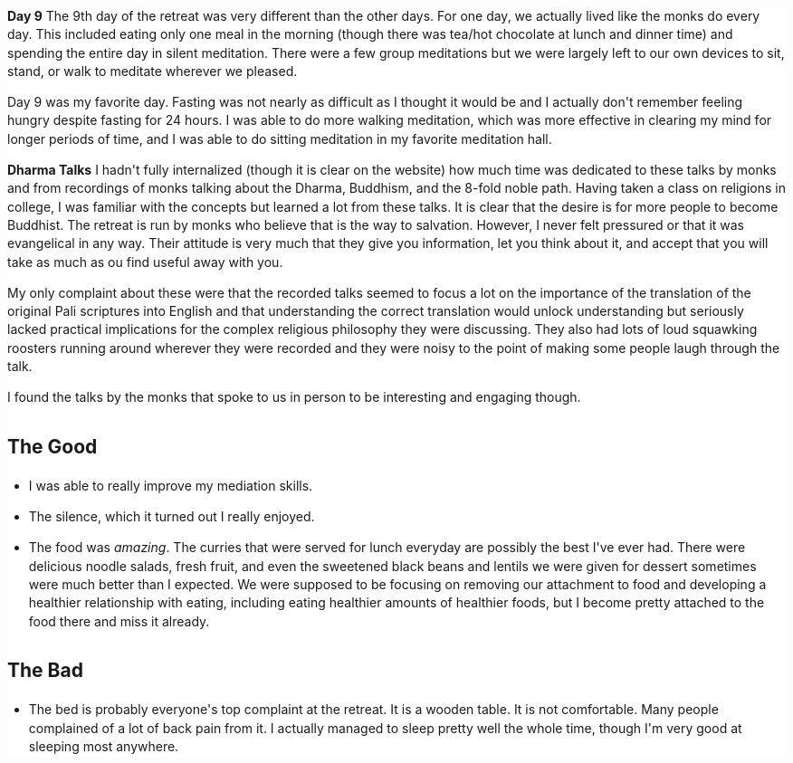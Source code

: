 **Day 9** The 9th day of the retreat was very different than the other days. For one day, we actually lived like the monks do every day. This included eating only one meal in the morning (though there was tea/hot chocolate at lunch and dinner time) and spending the entire day in silent meditation. There were a few group meditations but we were largely left to our own devices to sit, stand, or walk to meditate wherever we pleased. 

Day 9 was my favorite day. Fasting was not nearly as difficult as I thought it would be and I actually don't remember feeling hungry despite fasting for 24 hours. I was able to do more walking meditation, which was more effective in clearing my mind for longer periods of time, and I was able to do sitting meditation in my favorite meditation hall.

**Dharma Talks** I hadn't fully internalized (though it is clear on the website) how much time was dedicated to these talks by monks and from recordings of monks talking about the Dharma, Buddhism, and the 8-fold noble path. Having taken a class on religions in college, I was familiar with the concepts but learned a lot from these talks. It is clear that the desire is for more people to become Buddhist. The retreat is run by monks who believe that is the way to salvation. However, I never felt pressured or that it was evangelical in any way. Their attitude is very much that they give you information, let you think about it, and accept that you will take as much as ou find useful away with you. 

My only complaint about these were that the recorded talks seemed to focus a lot on the importance of the translation of the original Pali scriptures into English and that understanding the correct translation would unlock understanding but seriously lacked practical implications for the complex religious philosophy they were discussing. They also had lots of loud squawking roosters running around wherever they were recorded and they were noisy to the point of making some people laugh through the talk.  

I found the talks by the monks that spoke to us in person to be interesting and engaging though. 

## <i class="fa fa-check-square" aria-hidden="true" style="color:#2495C4;"></i> The Good 

- I was able to really improve my mediation skills. 

- The silence, which it turned out I really enjoyed. 

- The food was _amazing_. The curries that were served for lunch everyday are possibly the best I've ever had. There were delicious noodle salads, fresh fruit, and even the sweetened black beans and lentils we were given for dessert sometimes were much better than I expected. We were supposed to be focusing on removing our attachment to food and developing a healthier relationship with eating, including eating healthier amounts of healthier foods, but I become pretty attached to the food there and miss it already. 

## <i class="fa fa-check-square" aria-hidden="true" style="color:#2495C4;"></i> The Bad 

- The bed is probably everyone's top complaint at the retreat. It is a wooden table. It is not comfortable. Many people complained of a lot of back pain from it. I actually managed to sleep pretty well the whole time, though I'm very good at sleeping most anywhere.  
